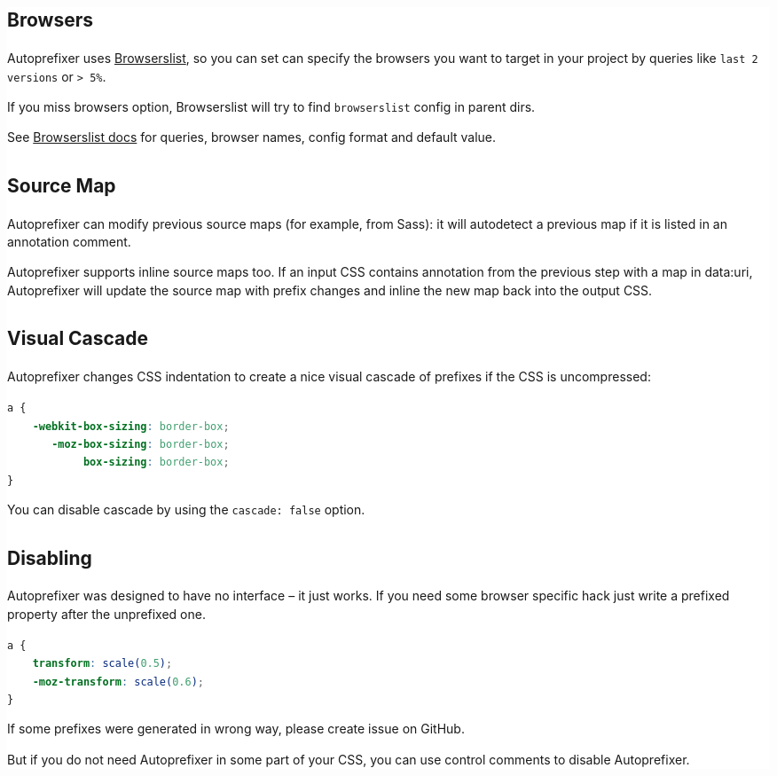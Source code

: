 [Can I Use]: http://caniuse.com/

## Browsers

Autoprefixer uses [Browserslist], so you can set can specify the browsers
you want to target in your project by queries like `last 2 versions`
or `> 5%`.

If you miss browsers option, Browserslist will try to find `browserslist`
config in parent dirs.

See [Browserslist docs] for queries, browser names, config format
and default value.

[Browserslist]:      https://github.com/ai/browserslist
[Browserslist docs]: https://github.com/ai/browserslist#queries

## Source Map

Autoprefixer can modify previous source maps (for example, from Sass):
it will autodetect a previous map if it is listed in an annotation comment.

Autoprefixer supports inline source maps too. If an input CSS contains
annotation from the previous step with a map in data:uri, Autoprefixer will
update the source map with prefix changes and inline the new map back into
the output CSS.

## Visual Cascade

Autoprefixer changes CSS indentation to create a nice visual cascade
of prefixes if the CSS is uncompressed:

```css
a {
    -webkit-box-sizing: border-box;
       -moz-box-sizing: border-box;
            box-sizing: border-box;
}
```

You can disable cascade by using the `cascade: false` option.

## Disabling

Autoprefixer was designed to have no interface – it just works. If you need
some browser specific hack just write a prefixed property after
the unprefixed one.

```css
a {
    transform: scale(0.5);
    -moz-transform: scale(0.6);
}
```

If some prefixes were generated in wrong way, please create issue on GitHub.

But if you do not need Autoprefixer in some part of your CSS,
you can use control comments to disable Autoprefixer.


[interactive demo]: http://simevidas.jsbin.com/gufoko/quiet
[@autoprefixer]:    https://twitter.com/autoprefixer
[recommended]:      https://developers.google.com/web/fundamentals/tools/build/setupbuildprocess#dont-trip-up-with-vendor-prefixes
[Can I Use]:        http://caniuse.com/
[PostCSS]:          https://github.com/postcss/postcss
[27 special hacks]: https://github.com/postcss/autoprefixer-core/tree/master/lib/hacks
[CSS Grace]: https://github.com/cssdream/cssgrace
[direction syntax]: https://developer.mozilla.org/en-US/docs/Web/CSS/linear-gradient
[Can I Use]:               http://caniuse.com/
[list with all supported]: https://github.com/postcss/autoprefixer/wiki/support-list
[final version]: http://www.w3.org/TR/css-flexbox-1/
[other PostCSS plugins]: https://github.com/postcss/postcss#built-with-postcss
[grunt-postcss]:         https://github.com/nDmitry/grunt-postcss
[other PostCSS plugins]: https://github.com/postcss/postcss#built-with-postcss
[gulp-postcss]:          https://github.com/w0rm/gulp-postcss
[other PostCSS plugins]: https://github.com/postcss/postcss#built-with-postcss
[postcss-loader]:        https://github.com/postcss/postcss-loader
[webpack]:               http://webpack.github.io/
[middleman-autoprefixer]: https://github.com/porada/middleman-autoprefixer
[broccoli-autoprefixer]:  https://github.com/sindresorhus/broccoli-autoprefixer
[autoprefixer-loader]:    https://github.com/passy/autoprefixer-loader
[autoprefixer-brunch]:    https://github.com/lydell/autoprefixer-brunch
[autoprefixer-rails]:     https://github.com/ai/autoprefixer-rails
[less-plugin-autoprefix]: https://github.com/less/less-plugin-autoprefix
[autoprefixer-stylus]: https://github.com/jenius/autoprefixer-stylus
[CodeKit docs]: https://incident57.com/codekit/help.html#autoprefixer
[Prepros]: http://alphapixels.com/prepros/
[autoprefixer-core]: https://github.com/postcss/autoprefixer-core
[html-autoprefixer]: https://github.com/RebelMail/html-autoprefixer
[other processors]:  https://github.com/postcss/postcss#built-with-postcss
[standalone build]:  https://raw.github.com/ai/autoprefixer-rails/master/vendor/autoprefixer.js
[PostCSS]:           https://github.com/postcss/postcss
[autoprefixer-php]: https://github.com/vladkens/autoprefixer-php
[BundleTransformer.Autoprefixer]: http://www.nuget.org/packages/BundleTransformer.Autoprefixer/
[Autoprefixer for .NET]:          https://github.com/digitalcreations/autoprefixer
[Bundle Transformer]:             http://bundletransformer.codeplex.com/
[documentation]:                  http://bundletransformer.codeplex.com/documentation
[Grunt]: http://gruntjs.com/
[Gulp]:  http://gulpjs.com/
[Web Essentials 2013 for Update 2]: http://visualstudiogallery.msdn.microsoft.com/56633663-6799-41d7-9df7-0f2a504ca361
[Web Essentials 2013]:              http://vswebessentials.com/